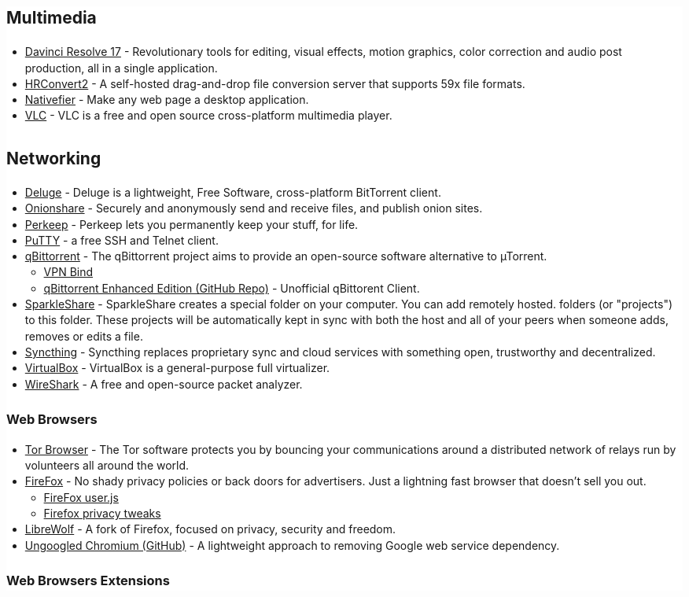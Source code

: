 ## Multimedia

- [Davinci Resolve 17](https://www.blackmagicdesign.com/products/davinciresolve/) - Revolutionary tools for editing, visual effects, motion graphics, color correction and audio post production, all in a single application.
- [HRConvert2](https://github.com/zelon88/HRConvert2) - A self-hosted drag-and-drop file conversion server that supports 59x file formats.
- [Nativefier](https://github.com/jiahaog/nativefier) - Make any web page a desktop application.
- [VLC](https://www.videolan.org/vlc/) - VLC is a free and open source cross-platform multimedia player.

## Networking

- [Deluge](https://deluge-torrent.org/) - Deluge is a lightweight, Free Software, cross-platform BitTorrent client.
- [Onionshare](https://github.com/micahflee/onionshare) - Securely and anonymously send and receive files, and publish onion sites.
- [Perkeep](https://perkeep.org/) - Perkeep lets you permanently keep your stuff, for life.
- [PuTTY](https://putty.org/) - a free SSH and Telnet client.
- [qBittorrent](https://www.qbittorrent.org/) - The qBittorrent project aims to provide an open-source software alternative to µTorrent.
  - [VPN Bind](https://www.ghacks.net/2016/03/23/qbittorrent-block-transfers-vpn-disconnect/)
  - [qBittorrent Enhanced Edition (GitHub Repo)](https://github.com/c0re100/qBittorrent-Enhanced-Edition) - Unofficial qBittorent Client.
- [SparkleShare](https://www.sparkleshare.org/) - SparkleShare creates a special folder on your computer. You can add remotely hosted. folders (or "projects") to this folder. These projects will be automatically kept in sync with both the host and all of your peers when someone adds, removes or edits a file.
- [Syncthing](https://syncthing.net/) - Syncthing replaces proprietary sync and cloud services with something open, trustworthy and decentralized.
- [VirtualBox](https://www.virtualbox.org/wiki/Downloads) - VirtualBox is a general-purpose full virtualizer.
- [WireShark](https://www.wireshark.org/#download) - A free and open-source packet analyzer.

### Web Browsers

- [Tor Browser](https://www.torproject.org/projects/torbrowser.html.en) - The Tor software protects you by bouncing your communications around a distributed network of relays run by volunteers all around the world.
- [FireFox](https://www.mozilla.org/en-US/firefox/new/) - No shady privacy policies or back doors for advertisers. Just a lightning fast browser that doesn’t sell you out.
  - [FireFox user.js](https://github.com/arkenfox/user.js)
  - [Firefox privacy tweaks](https://www.privacyguides.org/blog/2021/12/01/firefox-privacy-2021-update/)
- [LibreWolf](https://librewolf-community.gitlab.io/install/) - A fork of Firefox, focused on privacy, security and freedom.
- [Ungoogled Chromium (GitHub)](https://github.com/Eloston/ungoogled-chromium) - A lightweight approach to removing Google web service dependency.

### Web Browsers Extensions
